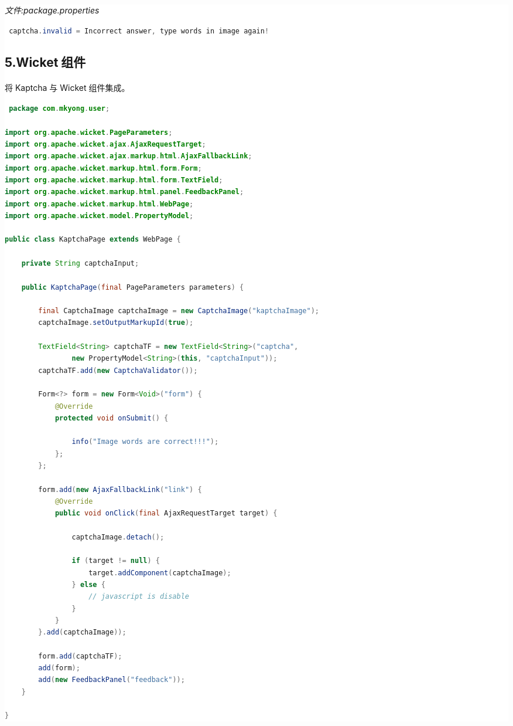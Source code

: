 
*文件:package.properties*

```java
 captcha.invalid = Incorrect answer, type words in image again! 
```

## 5.Wicket 组件

将 Kaptcha 与 Wicket 组件集成。

```java
 package com.mkyong.user;

import org.apache.wicket.PageParameters;
import org.apache.wicket.ajax.AjaxRequestTarget;
import org.apache.wicket.ajax.markup.html.AjaxFallbackLink;
import org.apache.wicket.markup.html.form.Form;
import org.apache.wicket.markup.html.form.TextField;
import org.apache.wicket.markup.html.panel.FeedbackPanel;
import org.apache.wicket.markup.html.WebPage;
import org.apache.wicket.model.PropertyModel;

public class KaptchaPage extends WebPage {

	private String captchaInput;

	public KaptchaPage(final PageParameters parameters) {

		final CaptchaImage captchaImage = new CaptchaImage("kaptchaImage");
		captchaImage.setOutputMarkupId(true);

		TextField<String> captchaTF = new TextField<String>("captcha",
				new PropertyModel<String>(this, "captchaInput"));
		captchaTF.add(new CaptchaValidator());

		Form<?> form = new Form<Void>("form") {
			@Override
			protected void onSubmit() {

				info("Image words are correct!!!");
			};
		};

		form.add(new AjaxFallbackLink("link") {
			@Override
			public void onClick(final AjaxRequestTarget target) {

				captchaImage.detach();

				if (target != null) {
					target.addComponent(captchaImage);
				} else {
					// javascript is disable
				}
			}
		}.add(captchaImage));

		form.add(captchaTF);
		add(form);
		add(new FeedbackPanel("feedback"));
	}

} 
```
